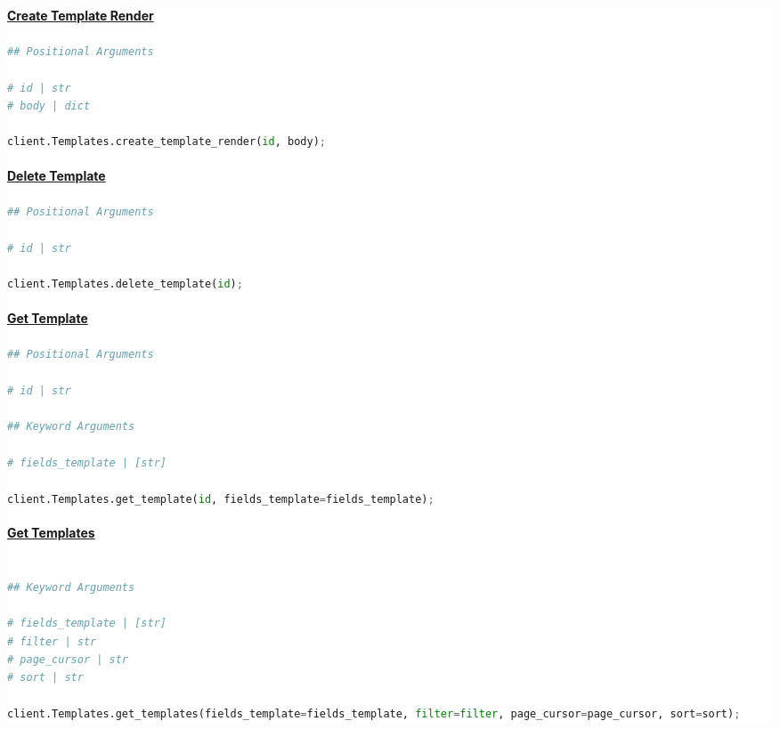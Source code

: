 


#### [Create Template Render](https://developers.klaviyo.com/en/v2022-09-07.pre/reference/create_template_render)

```python
## Positional Arguments

# id | str
# body | dict

client.Templates.create_template_render(id, body);
```




#### [Delete Template](https://developers.klaviyo.com/en/v2022-09-07.pre/reference/delete_template)

```python
## Positional Arguments

# id | str

client.Templates.delete_template(id);
```




#### [Get Template](https://developers.klaviyo.com/en/v2022-09-07.pre/reference/get_template)

```python
## Positional Arguments

# id | str

## Keyword Arguments

# fields_template | [str]

client.Templates.get_template(id, fields_template=fields_template);
```




#### [Get Templates](https://developers.klaviyo.com/en/v2022-09-07.pre/reference/get_templates)

```python

## Keyword Arguments

# fields_template | [str]
# filter | str
# page_cursor | str
# sort | str

client.Templates.get_templates(fields_template=fields_template, filter=filter, page_cursor=page_cursor, sort=sort);
```
